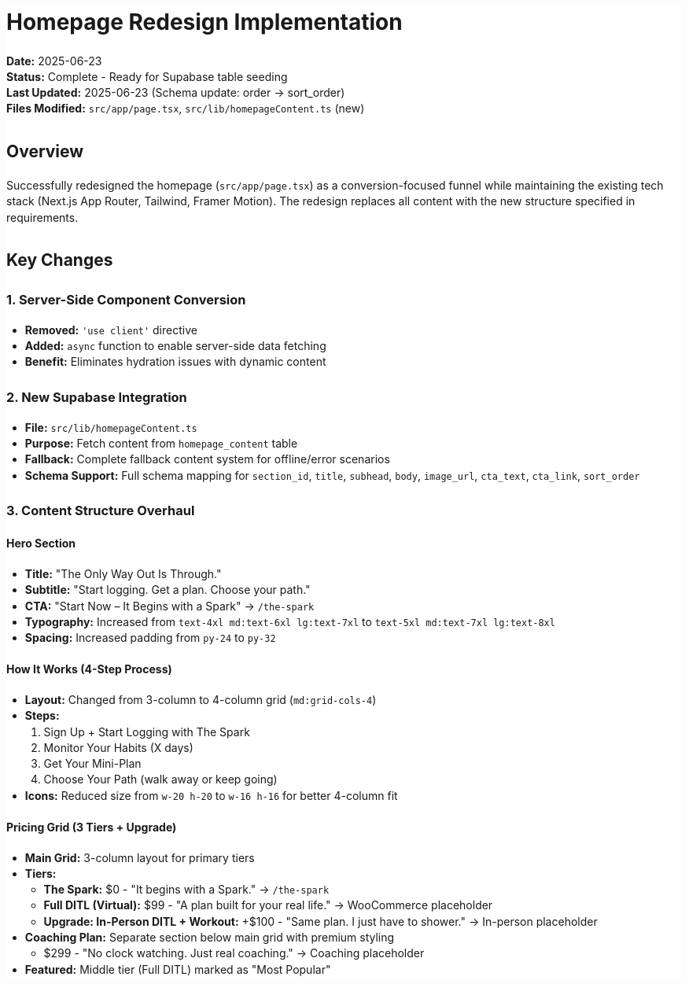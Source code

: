 # Homepage Redesign Implementation

**Date:** 2025-06-23  
**Status:** Complete - Ready for Supabase table seeding  
**Last Updated:** 2025-06-23 (Schema update: order → sort_order)  
**Files Modified:** `src/app/page.tsx`, `src/lib/homepageContent.ts` (new)

## Overview

Successfully redesigned the homepage (`src/app/page.tsx`) as a conversion-focused funnel while maintaining the existing tech stack (Next.js App Router, Tailwind, Framer Motion). The redesign replaces all content with the new structure specified in requirements.

## Key Changes

### 1. Server-Side Component Conversion
- **Removed:** `'use client'` directive
- **Added:** `async` function to enable server-side data fetching
- **Benefit:** Eliminates hydration issues with dynamic content

### 2. New Supabase Integration
- **File:** `src/lib/homepageContent.ts`
- **Purpose:** Fetch content from `homepage_content` table
- **Fallback:** Complete fallback content system for offline/error scenarios
- **Schema Support:** Full schema mapping for `section_id`, `title`, `subhead`, `body`, `image_url`, `cta_text`, `cta_link`, `sort_order`

### 3. Content Structure Overhaul

#### Hero Section
- **Title:** "The Only Way Out Is Through."
- **Subtitle:** "Start logging. Get a plan. Choose your path."
- **CTA:** "Start Now – It Begins with a Spark" → `/the-spark`
- **Typography:** Increased from `text-4xl md:text-6xl lg:text-7xl` to `text-5xl md:text-7xl lg:text-8xl`
- **Spacing:** Increased padding from `py-24` to `py-32`

#### How It Works (4-Step Process)
- **Layout:** Changed from 3-column to 4-column grid (`md:grid-cols-4`)
- **Steps:**
  1. Sign Up + Start Logging with The Spark
  2. Monitor Your Habits (X days)
  3. Get Your Mini-Plan
  4. Choose Your Path (walk away or keep going)
- **Icons:** Reduced size from `w-20 h-20` to `w-16 h-16` for better 4-column fit

#### Pricing Grid (3 Tiers + Upgrade)
- **Main Grid:** 3-column layout for primary tiers
- **Tiers:**
  - **The Spark:** $0 - "It begins with a Spark." → `/the-spark`
  - **Full DITL (Virtual):** $99 - "A plan built for your real life." → WooCommerce placeholder
  - **Upgrade: In-Person DITL + Workout:** +$100 - "Same plan. I just have to shower." → In-person placeholder
- **Coaching Plan:** Separate section below main grid with premium styling
  - $299 - "No clock watching. Just real coaching." → Coaching placeholder
- **Featured:** Middle tier (Full DITL) marked as "Most Popular"
